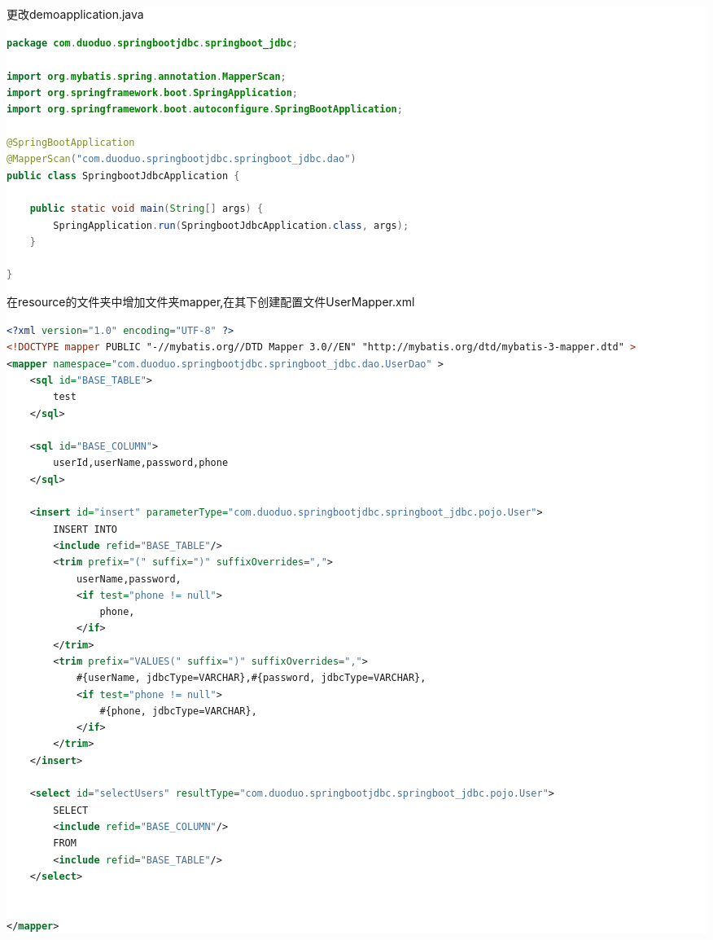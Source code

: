 更改demoapplication.java

```java
package com.duoduo.springbootjdbc.springboot_jdbc;

import org.mybatis.spring.annotation.MapperScan;
import org.springframework.boot.SpringApplication;
import org.springframework.boot.autoconfigure.SpringBootApplication;

@SpringBootApplication
@MapperScan("com.duoduo.springbootjdbc.springboot_jdbc.dao")
public class SpringbootJdbcApplication {

	public static void main(String[] args) {
		SpringApplication.run(SpringbootJdbcApplication.class, args);
	}

}

```

在resource的文件夹中增加文件夹mapper,在其下创建配置文件UserMapper.xml

```xml
<?xml version="1.0" encoding="UTF-8" ?>
<!DOCTYPE mapper PUBLIC "-//mybatis.org//DTD Mapper 3.0//EN" "http://mybatis.org/dtd/mybatis-3-mapper.dtd" >
<mapper namespace="com.duoduo.springbootjdbc.springboot_jdbc.dao.UserDao" >
    <sql id="BASE_TABLE">
        test
    </sql>

    <sql id="BASE_COLUMN">
        userId,userName,password,phone
    </sql>

    <insert id="insert" parameterType="com.duoduo.springbootjdbc.springboot_jdbc.pojo.User">
        INSERT INTO
        <include refid="BASE_TABLE"/>
        <trim prefix="(" suffix=")" suffixOverrides=",">
            userName,password,
            <if test="phone != null">
                phone,
            </if>
        </trim>
        <trim prefix="VALUES(" suffix=")" suffixOverrides=",">
            #{userName, jdbcType=VARCHAR},#{password, jdbcType=VARCHAR},
            <if test="phone != null">
                #{phone, jdbcType=VARCHAR},
            </if>
        </trim>
    </insert>

    <select id="selectUsers" resultType="com.duoduo.springbootjdbc.springboot_jdbc.pojo.User">
        SELECT
        <include refid="BASE_COLUMN"/>
        FROM
        <include refid="BASE_TABLE"/>
    </select>


</mapper>
```
